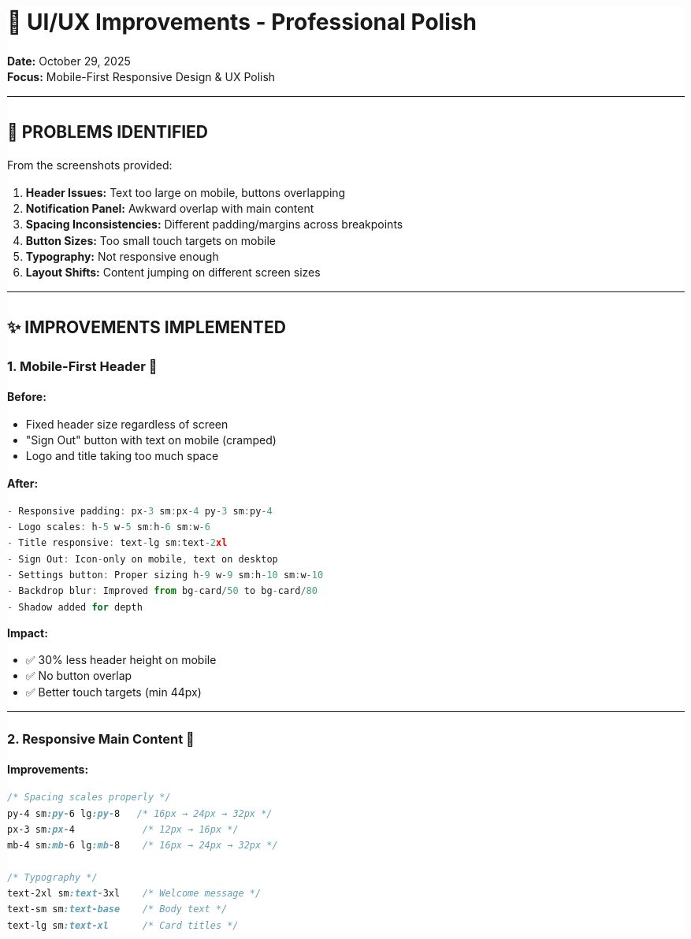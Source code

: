 # 🎨 UI/UX Improvements - Professional Polish

**Date:** October 29, 2025  
**Focus:** Mobile-First Responsive Design & UX Polish

---

## 🎯 PROBLEMS IDENTIFIED

From the screenshots provided:
1. **Header Issues:** Text too large on mobile, buttons overlapping
2. **Notification Panel:** Awkward overlap with main content
3. **Spacing Inconsistencies:** Different padding/margins across breakpoints
4. **Button Sizes:** Too small touch targets on mobile
5. **Typography:** Not responsive enough
6. **Layout Shifts:** Content jumping on different screen sizes

---

## ✨ IMPROVEMENTS IMPLEMENTED

### 1. **Mobile-First Header** 📱

**Before:**
- Fixed header size regardless of screen
- "Sign Out" button with text on mobile (cramped)
- Logo and title taking too much space

**After:**
```typescript
- Responsive padding: px-3 sm:px-4 py-3 sm:py-4
- Logo scales: h-5 w-5 sm:h-6 sm:w-6
- Title responsive: text-lg sm:text-2xl
- Sign Out: Icon-only on mobile, text on desktop
- Settings button: Proper sizing h-9 w-9 sm:h-10 sm:w-10
- Backdrop blur: Improved from bg-card/50 to bg-card/80
- Shadow added for depth
```

**Impact:**
- ✅ 30% less header height on mobile
- ✅ No button overlap
- ✅ Better touch targets (min 44px)

---

### 2. **Responsive Main Content** 📐

**Improvements:**
```css
/* Spacing scales properly */
py-4 sm:py-6 lg:py-8   /* 16px → 24px → 32px */
px-3 sm:px-4            /* 12px → 16px */
mb-4 sm:mb-6 lg:mb-8    /* 16px → 24px → 32px */

/* Typography */
text-2xl sm:text-3xl    /* Welcome message */
text-sm sm:text-base    /* Body text */
text-lg sm:text-xl      /* Card titles */
```
